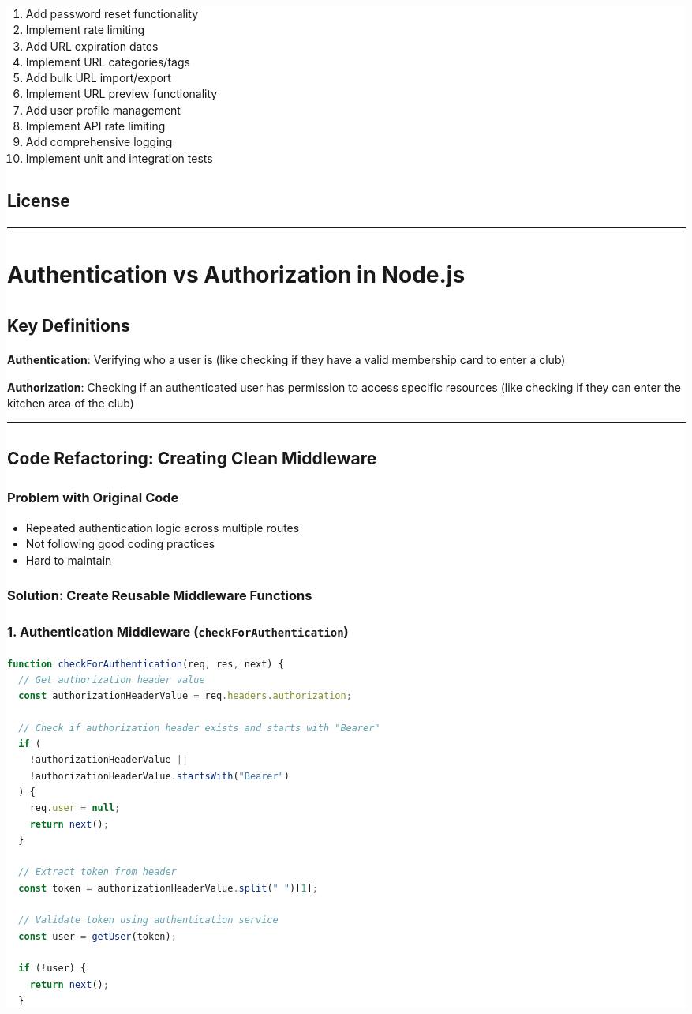 1. Add password reset functionality
2. Implement rate limiting
3. Add URL expiration dates
4. Implement URL categories/tags
5. Add bulk URL import/export
6. Implement URL preview functionality
7. Add user profile management
8. Implement API rate limiting
9. Add comprehensive logging
10. Implement unit and integration tests

## License

---

# Authentication vs Authorization in Node.js

## Key Definitions

**Authentication**: Verifying who a user is (like checking if they have a valid membership card to enter a club)

**Authorization**: Checking if an authenticated user has permission to access specific resources (like checking if they can enter the kitchen area of the club)

---

## Code Refactoring: Creating Clean Middleware

### Problem with Original Code

- Repeated authentication logic across multiple routes
- Not following good coding practices
- Hard to maintain

### Solution: Create Reusable Middleware Functions

### 1. Authentication Middleware (`checkForAuthentication`)

```jsx
function checkForAuthentication(req, res, next) {
  // Get authorization header value
  const authorizationHeaderValue = req.headers.authorization;

  // Check if authorization header exists and starts with "Bearer"
  if (
    !authorizationHeaderValue ||
    !authorizationHeaderValue.startsWith("Bearer")
  ) {
    req.user = null;
    return next();
  }

  // Extract token from header
  const token = authorizationHeaderValue.split(" ")[1];

  // Validate token using authentication service
  const user = getUser(token);

  if (!user) {
    return next();
  }
```